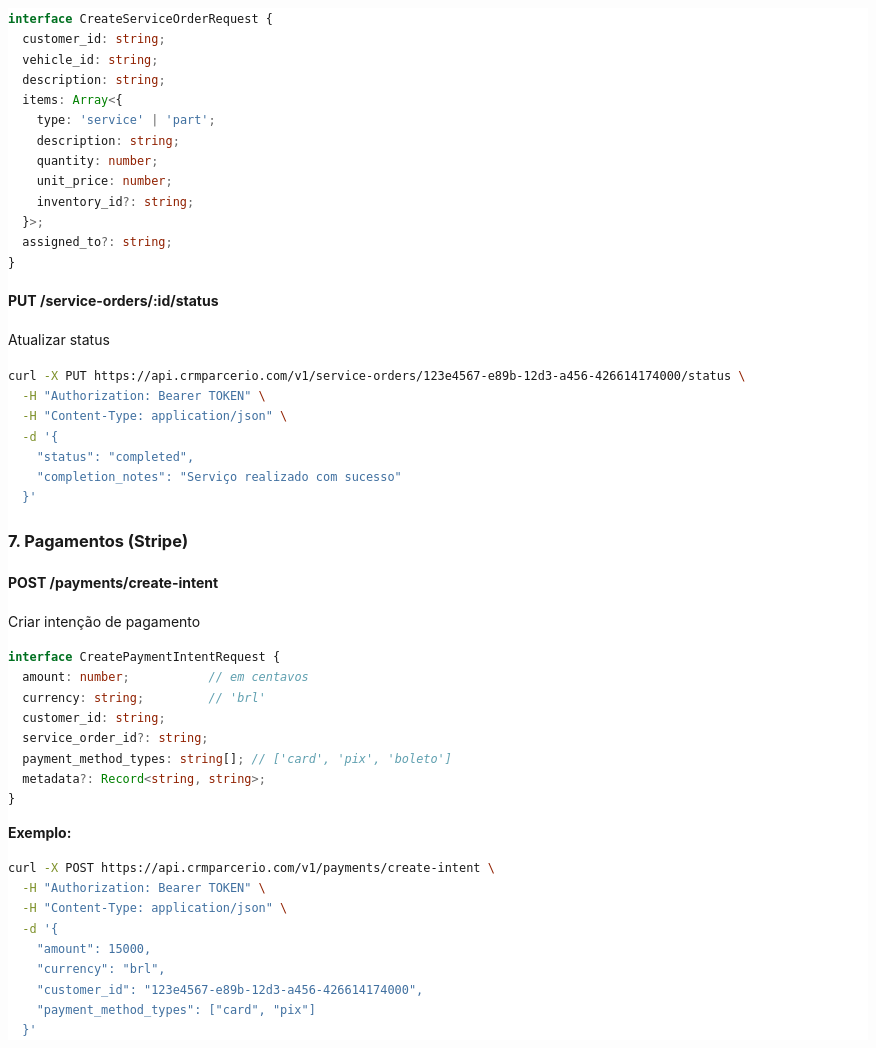 ```typescript
interface CreateServiceOrderRequest {
  customer_id: string;
  vehicle_id: string;
  description: string;
  items: Array<{
    type: 'service' | 'part';
    description: string;
    quantity: number;
    unit_price: number;
    inventory_id?: string;
  }>;
  assigned_to?: string;
}
```

#### PUT /service-orders/:id/status
Atualizar status

```bash
curl -X PUT https://api.crmparcerio.com/v1/service-orders/123e4567-e89b-12d3-a456-426614174000/status \
  -H "Authorization: Bearer TOKEN" \
  -H "Content-Type: application/json" \
  -d '{
    "status": "completed",
    "completion_notes": "Serviço realizado com sucesso"
  }'
```

### 7. Pagamentos (Stripe)

#### POST /payments/create-intent
Criar intenção de pagamento

```typescript
interface CreatePaymentIntentRequest {
  amount: number;           // em centavos
  currency: string;         // 'brl'
  customer_id: string;
  service_order_id?: string;
  payment_method_types: string[]; // ['card', 'pix', 'boleto']
  metadata?: Record<string, string>;
}
```

**Exemplo:**
```bash
curl -X POST https://api.crmparcerio.com/v1/payments/create-intent \
  -H "Authorization: Bearer TOKEN" \
  -H "Content-Type: application/json" \
  -d '{
    "amount": 15000,
    "currency": "brl",
    "customer_id": "123e4567-e89b-12d3-a456-426614174000",
    "payment_method_types": ["card", "pix"]
  }'
```
